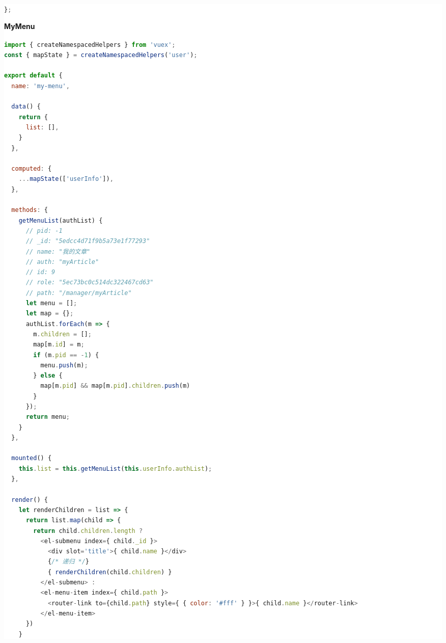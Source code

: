 ```js
};
```

**MyMenu**

```js
import { createNamespacedHelpers } from 'vuex';
const { mapState } = createNamespacedHelpers('user');

export default {
  name: 'my-menu',

  data() {
    return {
      list: [],
    }
  },

  computed: {
    ...mapState(['userInfo']),
  },

  methods: {
    getMenuList(authList) {
      // pid: -1
      // _id: "5edcc4d71f9b5a73e1f77293"
      // name: "我的文章"
      // auth: "myArticle"
      // id: 9
      // role: "5ec73bc0c514dc322467cd63"
      // path: "/manager/myArticle"
      let menu = [];
      let map = {};
      authList.forEach(m => {
        m.children = [];
        map[m.id] = m;
        if (m.pid == -1) {
          menu.push(m);
        } else {
          map[m.pid] && map[m.pid].children.push(m)
        }
      });
      return menu;
    }
  },

  mounted() {
    this.list = this.getMenuList(this.userInfo.authList);
  },

  render() {
    let renderChildren = list => {
      return list.map(child => {
        return child.children.length ?
          <el-submenu index={ child._id }>
            <div slot='title'>{ child.name }</div>
            {/* 递归 */}
            { renderChildren(child.children) }
          </el-submenu> :
          <el-menu-item index={ child.path }>
            <router-link to={child.path} style={ { color: '#fff' } }>{ child.name }</router-link>
          </el-menu-item>
      })
    }
```